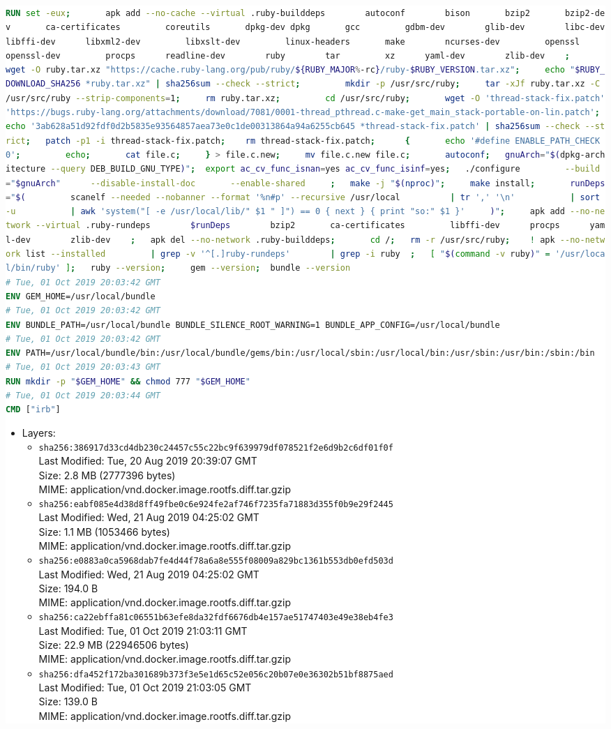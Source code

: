 ```dockerfile
RUN set -eux; 		apk add --no-cache --virtual .ruby-builddeps 		autoconf 		bison 		bzip2 		bzip2-dev 		ca-certificates 		coreutils 		dpkg-dev dpkg 		gcc 		gdbm-dev 		glib-dev 		libc-dev 		libffi-dev 		libxml2-dev 		libxslt-dev 		linux-headers 		make 		ncurses-dev 		openssl 		openssl-dev 		procps 		readline-dev 		ruby 		tar 		xz 		yaml-dev 		zlib-dev 	; 		wget -O ruby.tar.xz "https://cache.ruby-lang.org/pub/ruby/${RUBY_MAJOR%-rc}/ruby-$RUBY_VERSION.tar.xz"; 	echo "$RUBY_DOWNLOAD_SHA256 *ruby.tar.xz" | sha256sum --check --strict; 		mkdir -p /usr/src/ruby; 	tar -xJf ruby.tar.xz -C /usr/src/ruby --strip-components=1; 	rm ruby.tar.xz; 		cd /usr/src/ruby; 		wget -O 'thread-stack-fix.patch' 'https://bugs.ruby-lang.org/attachments/download/7081/0001-thread_pthread.c-make-get_main_stack-portable-on-lin.patch'; 	echo '3ab628a51d92fdf0d2b5835e93564857aea73e0c1de00313864a94a6255cb645 *thread-stack-fix.patch' | sha256sum --check --strict; 	patch -p1 -i thread-stack-fix.patch; 	rm thread-stack-fix.patch; 		{ 		echo '#define ENABLE_PATH_CHECK 0'; 		echo; 		cat file.c; 	} > file.c.new; 	mv file.c.new file.c; 		autoconf; 	gnuArch="$(dpkg-architecture --query DEB_BUILD_GNU_TYPE)"; 	export ac_cv_func_isnan=yes ac_cv_func_isinf=yes; 	./configure 		--build="$gnuArch" 		--disable-install-doc 		--enable-shared 	; 	make -j "$(nproc)"; 	make install; 		runDeps="$( 		scanelf --needed --nobanner --format '%n#p' --recursive /usr/local 			| tr ',' '\n' 			| sort -u 			| awk 'system("[ -e /usr/local/lib/" $1 " ]") == 0 { next } { print "so:" $1 }' 	)"; 	apk add --no-network --virtual .ruby-rundeps 		$runDeps 		bzip2 		ca-certificates 		libffi-dev 		procps 		yaml-dev 		zlib-dev 	; 	apk del --no-network .ruby-builddeps; 		cd /; 	rm -r /usr/src/ruby; 	! apk --no-network list --installed 		| grep -v '^[.]ruby-rundeps' 		| grep -i ruby 	; 	[ "$(command -v ruby)" = '/usr/local/bin/ruby' ]; 	ruby --version; 	gem --version; 	bundle --version
# Tue, 01 Oct 2019 20:03:42 GMT
ENV GEM_HOME=/usr/local/bundle
# Tue, 01 Oct 2019 20:03:42 GMT
ENV BUNDLE_PATH=/usr/local/bundle BUNDLE_SILENCE_ROOT_WARNING=1 BUNDLE_APP_CONFIG=/usr/local/bundle
# Tue, 01 Oct 2019 20:03:42 GMT
ENV PATH=/usr/local/bundle/bin:/usr/local/bundle/gems/bin:/usr/local/sbin:/usr/local/bin:/usr/sbin:/usr/bin:/sbin:/bin
# Tue, 01 Oct 2019 20:03:43 GMT
RUN mkdir -p "$GEM_HOME" && chmod 777 "$GEM_HOME"
# Tue, 01 Oct 2019 20:03:44 GMT
CMD ["irb"]
```

-	Layers:
	-	`sha256:386917d33cd4db230c24457c55c22bc9f639979df078521f2e6d9b2c6df01f0f`  
		Last Modified: Tue, 20 Aug 2019 20:39:07 GMT  
		Size: 2.8 MB (2777396 bytes)  
		MIME: application/vnd.docker.image.rootfs.diff.tar.gzip
	-	`sha256:eabf085e4d38d8ff49fbe0c6e924fe2af746f7235fa71883d355f0b9e29f2445`  
		Last Modified: Wed, 21 Aug 2019 04:25:02 GMT  
		Size: 1.1 MB (1053466 bytes)  
		MIME: application/vnd.docker.image.rootfs.diff.tar.gzip
	-	`sha256:e0883a0ca5968dab7fe4d44f78a6a8e555f08009a829bc1361b553db0efd503d`  
		Last Modified: Wed, 21 Aug 2019 04:25:02 GMT  
		Size: 194.0 B  
		MIME: application/vnd.docker.image.rootfs.diff.tar.gzip
	-	`sha256:ca22ebffa81c06551b63efe8da32fdf6676db4e157ae51747403e49e38eb4fe3`  
		Last Modified: Tue, 01 Oct 2019 21:03:11 GMT  
		Size: 22.9 MB (22946506 bytes)  
		MIME: application/vnd.docker.image.rootfs.diff.tar.gzip
	-	`sha256:dfa452f172ba301689b373f3e5e1d65c52e056c20b07e0e36302b51bf8875aed`  
		Last Modified: Tue, 01 Oct 2019 21:03:05 GMT  
		Size: 139.0 B  
		MIME: application/vnd.docker.image.rootfs.diff.tar.gzip
